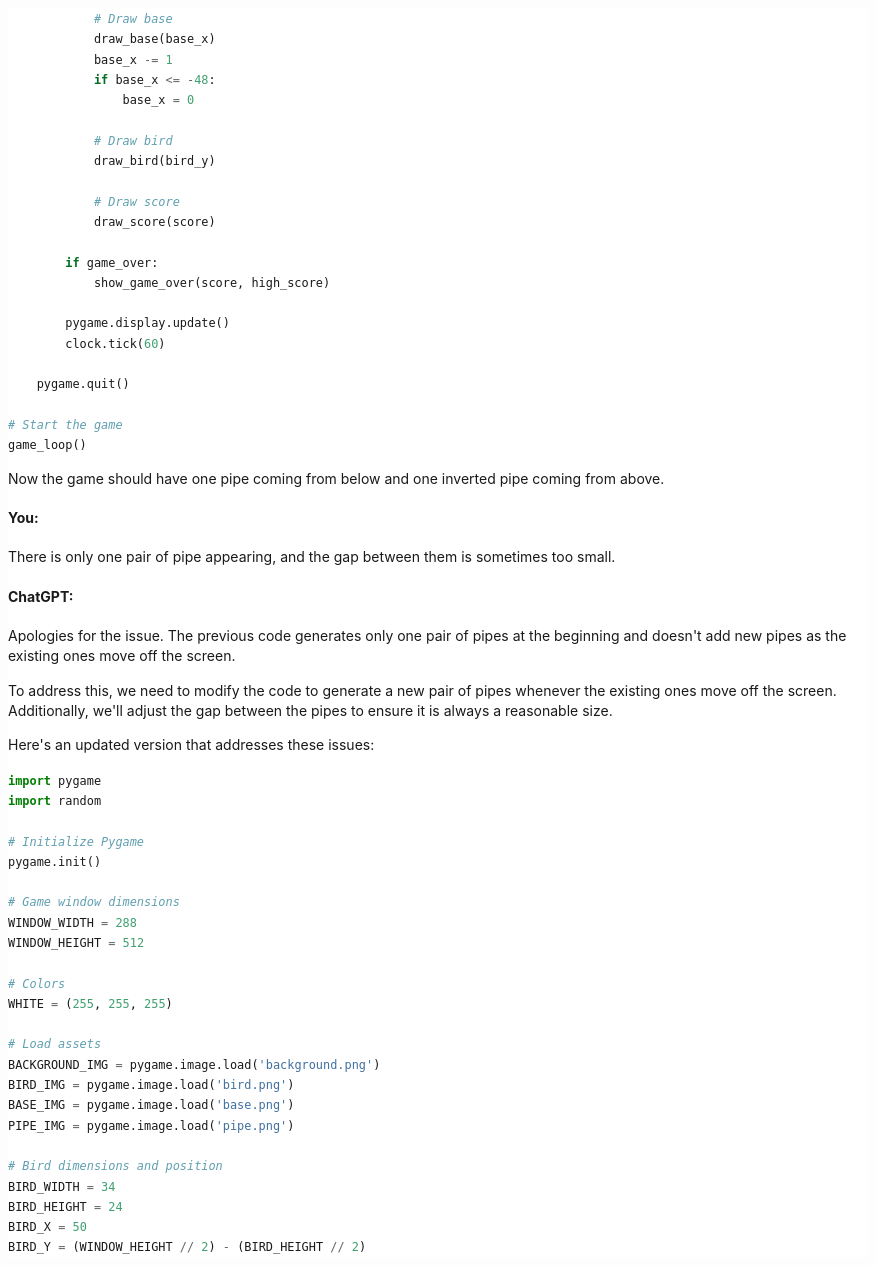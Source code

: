 ```python
            # Draw base
            draw_base(base_x)
            base_x -= 1
            if base_x <= -48:
                base_x = 0

            # Draw bird
            draw_bird(bird_y)

            # Draw score
            draw_score(score)

        if game_over:
            show_game_over(score, high_score)

        pygame.display.update()
        clock.tick(60)

    pygame.quit()

# Start the game
game_loop()
```

Now the game should have one pipe coming from below and one inverted pipe coming from above.


#### You:
There is only one pair of pipe appearing, and the gap between them is sometimes too small.

#### ChatGPT:
Apologies for the issue. The previous code generates only one pair of pipes at the beginning and doesn't add new pipes as the existing ones move off the screen.

To address this, we need to modify the code to generate a new pair of pipes whenever the existing ones move off the screen. Additionally, we'll adjust the gap between the pipes to ensure it is always a reasonable size.

Here's an updated version that addresses these issues:

```python
import pygame
import random

# Initialize Pygame
pygame.init()

# Game window dimensions
WINDOW_WIDTH = 288
WINDOW_HEIGHT = 512

# Colors
WHITE = (255, 255, 255)

# Load assets
BACKGROUND_IMG = pygame.image.load('background.png')
BIRD_IMG = pygame.image.load('bird.png')
BASE_IMG = pygame.image.load('base.png')
PIPE_IMG = pygame.image.load('pipe.png')

# Bird dimensions and position
BIRD_WIDTH = 34
BIRD_HEIGHT = 24
BIRD_X = 50
BIRD_Y = (WINDOW_HEIGHT // 2) - (BIRD_HEIGHT // 2)
```